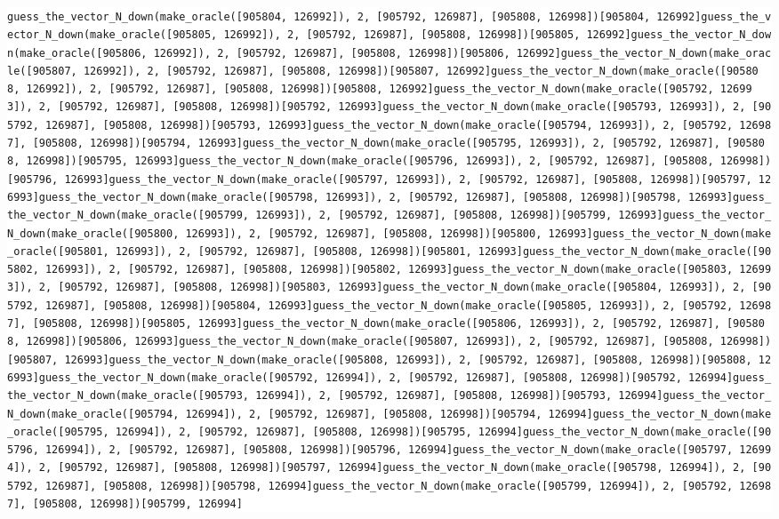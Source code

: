 <code>guess_the_vector_N_down(make_oracle([905804,&nbsp;126992]),&nbsp;2,&nbsp;[905792,&nbsp;126987],&nbsp;[905808,&nbsp;126998])</code></td><td><code>[905804,&nbsp;126992]</code></td></tr><tr><td><code>guess_the_vector_N_down(make_oracle([905805,&nbsp;126992]),&nbsp;2,&nbsp;[905792,&nbsp;126987],&nbsp;[905808,&nbsp;126998])</code></td><td><code>[905805,&nbsp;126992]</code></td></tr><tr><td><code>guess_the_vector_N_down(make_oracle([905806,&nbsp;126992]),&nbsp;2,&nbsp;[905792,&nbsp;126987],&nbsp;[905808,&nbsp;126998])</code></td><td><code>[905806,&nbsp;126992]</code></td></tr><tr><td><code>guess_the_vector_N_down(make_oracle([905807,&nbsp;126992]),&nbsp;2,&nbsp;[905792,&nbsp;126987],&nbsp;[905808,&nbsp;126998])</code></td><td><code>[905807,&nbsp;126992]</code></td></tr><tr><td><code>guess_the_vector_N_down(make_oracle([905808,&nbsp;126992]),&nbsp;2,&nbsp;[905792,&nbsp;126987],&nbsp;[905808,&nbsp;126998])</code></td><td><code>[905808,&nbsp;126992]</code></td></tr><tr><td><code>guess_the_vector_N_down(make_oracle([905792,&nbsp;126993]),&nbsp;2,&nbsp;[905792,&nbsp;126987],&nbsp;[905808,&nbsp;126998])</code></td><td><code>[905792,&nbsp;126993]</code></td></tr><tr><td><code>guess_the_vector_N_down(make_oracle([905793,&nbsp;126993]),&nbsp;2,&nbsp;[905792,&nbsp;126987],&nbsp;[905808,&nbsp;126998])</code></td><td><code>[905793,&nbsp;126993]</code></td></tr><tr><td><code>guess_the_vector_N_down(make_oracle([905794,&nbsp;126993]),&nbsp;2,&nbsp;[905792,&nbsp;126987],&nbsp;[905808,&nbsp;126998])</code></td><td><code>[905794,&nbsp;126993]</code></td></tr><tr><td><code>guess_the_vector_N_down(make_oracle([905795,&nbsp;126993]),&nbsp;2,&nbsp;[905792,&nbsp;126987],&nbsp;[905808,&nbsp;126998])</code></td><td><code>[905795,&nbsp;126993]</code></td></tr><tr><td><code>guess_the_vector_N_down(make_oracle([905796,&nbsp;126993]),&nbsp;2,&nbsp;[905792,&nbsp;126987],&nbsp;[905808,&nbsp;126998])</code></td><td><code>[905796,&nbsp;126993]</code></td></tr><tr><td><code>guess_the_vector_N_down(make_oracle([905797,&nbsp;126993]),&nbsp;2,&nbsp;[905792,&nbsp;126987],&nbsp;[905808,&nbsp;126998])</code></td><td><code>[905797,&nbsp;126993]</code></td></tr><tr><td><code>guess_the_vector_N_down(make_oracle([905798,&nbsp;126993]),&nbsp;2,&nbsp;[905792,&nbsp;126987],&nbsp;[905808,&nbsp;126998])</code></td><td><code>[905798,&nbsp;126993]</code></td></tr><tr><td><code>guess_the_vector_N_down(make_oracle([905799,&nbsp;126993]),&nbsp;2,&nbsp;[905792,&nbsp;126987],&nbsp;[905808,&nbsp;126998])</code></td><td><code>[905799,&nbsp;126993]</code></td></tr><tr><td><code>guess_the_vector_N_down(make_oracle([905800,&nbsp;126993]),&nbsp;2,&nbsp;[905792,&nbsp;126987],&nbsp;[905808,&nbsp;126998])</code></td><td><code>[905800,&nbsp;126993]</code></td></tr><tr><td><code>guess_the_vector_N_down(make_oracle([905801,&nbsp;126993]),&nbsp;2,&nbsp;[905792,&nbsp;126987],&nbsp;[905808,&nbsp;126998])</code></td><td><code>[905801,&nbsp;126993]</code></td></tr><tr><td><code>guess_the_vector_N_down(make_oracle([905802,&nbsp;126993]),&nbsp;2,&nbsp;[905792,&nbsp;126987],&nbsp;[905808,&nbsp;126998])</code></td><td><code>[905802,&nbsp;126993]</code></td></tr><tr><td><code>guess_the_vector_N_down(make_oracle([905803,&nbsp;126993]),&nbsp;2,&nbsp;[905792,&nbsp;126987],&nbsp;[905808,&nbsp;126998])</code></td><td><code>[905803,&nbsp;126993]</code></td></tr><tr><td><code>guess_the_vector_N_down(make_oracle([905804,&nbsp;126993]),&nbsp;2,&nbsp;[905792,&nbsp;126987],&nbsp;[905808,&nbsp;126998])</code></td><td><code>[905804,&nbsp;126993]</code></td></tr><tr><td><code>guess_the_vector_N_down(make_oracle([905805,&nbsp;126993]),&nbsp;2,&nbsp;[905792,&nbsp;126987],&nbsp;[905808,&nbsp;126998])</code></td><td><code>[905805,&nbsp;126993]</code></td></tr><tr><td><code>guess_the_vector_N_down(make_oracle([905806,&nbsp;126993]),&nbsp;2,&nbsp;[905792,&nbsp;126987],&nbsp;[905808,&nbsp;126998])</code></td><td><code>[905806,&nbsp;126993]</code></td></tr><tr><td><code>guess_the_vector_N_down(make_oracle([905807,&nbsp;126993]),&nbsp;2,&nbsp;[905792,&nbsp;126987],&nbsp;[905808,&nbsp;126998])</code></td><td><code>[905807,&nbsp;126993]</code></td></tr><tr><td><code>guess_the_vector_N_down(make_oracle([905808,&nbsp;126993]),&nbsp;2,&nbsp;[905792,&nbsp;126987],&nbsp;[905808,&nbsp;126998])</code></td><td><code>[905808,&nbsp;126993]</code></td></tr><tr><td><code>guess_the_vector_N_down(make_oracle([905792,&nbsp;126994]),&nbsp;2,&nbsp;[905792,&nbsp;126987],&nbsp;[905808,&nbsp;126998])</code></td><td><code>[905792,&nbsp;126994]</code></td></tr><tr><td><code>guess_the_vector_N_down(make_oracle([905793,&nbsp;126994]),&nbsp;2,&nbsp;[905792,&nbsp;126987],&nbsp;[905808,&nbsp;126998])</code></td><td><code>[905793,&nbsp;126994]</code></td></tr><tr><td><code>guess_the_vector_N_down(make_oracle([905794,&nbsp;126994]),&nbsp;2,&nbsp;[905792,&nbsp;126987],&nbsp;[905808,&nbsp;126998])</code></td><td><code>[905794,&nbsp;126994]</code></td></tr><tr><td><code>guess_the_vector_N_down(make_oracle([905795,&nbsp;126994]),&nbsp;2,&nbsp;[905792,&nbsp;126987],&nbsp;[905808,&nbsp;126998])</code></td><td><code>[905795,&nbsp;126994]</code></td></tr><tr><td><code>guess_the_vector_N_down(make_oracle([905796,&nbsp;126994]),&nbsp;2,&nbsp;[905792,&nbsp;126987],&nbsp;[905808,&nbsp;126998])</code></td><td><code>[905796,&nbsp;126994]</code></td></tr><tr><td><code>guess_the_vector_N_down(make_oracle([905797,&nbsp;126994]),&nbsp;2,&nbsp;[905792,&nbsp;126987],&nbsp;[905808,&nbsp;126998])</code></td><td><code>[905797,&nbsp;126994]</code></td></tr><tr><td><code>guess_the_vector_N_down(make_oracle([905798,&nbsp;126994]),&nbsp;2,&nbsp;[905792,&nbsp;126987],&nbsp;[905808,&nbsp;126998])</code></td><td><code>[905798,&nbsp;126994]</code></td></tr><tr><td><code>guess_the_vector_N_down(make_oracle([905799,&nbsp;126994]),&nbsp;2,&nbsp;[905792,&nbsp;126987],&nbsp;[905808,&nbsp;126998])</code></td><td><code>[905799,&nbsp;126994]</code></td></tr><tr><td>